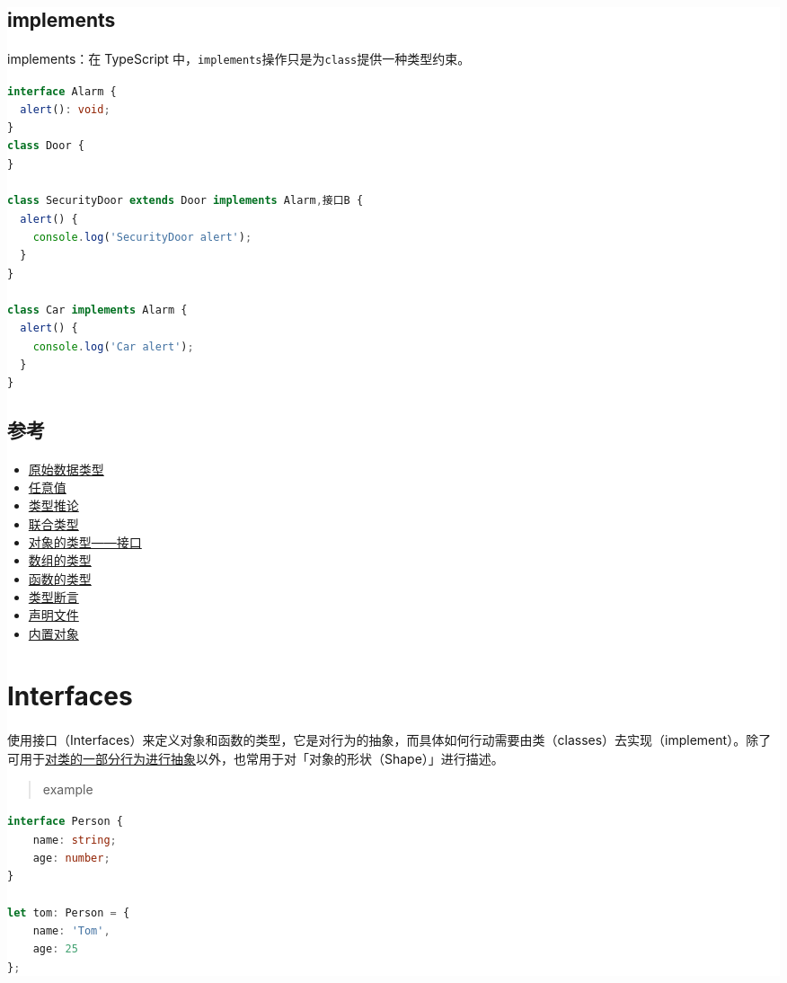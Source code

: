## implements

implements：在 TypeScript 中，`implements`操作只是为`class`提供一种类型约束。

```ts
interface Alarm {
  alert(): void;
}
class Door {
}

class SecurityDoor extends Door implements Alarm,接口B {
  alert() {
    console.log('SecurityDoor alert');
  }
}

class Car implements Alarm {
  alert() {
    console.log('Car alert');
  }
}
```

## 参考

- [原始数据类型](https://ts.xcatliu.com/basics/primitive-data-types.html)
- [任意值](https://ts.xcatliu.com/basics/any.html)
- [类型推论](https://ts.xcatliu.com/basics/type-inference.html)
- [联合类型](https://ts.xcatliu.com/basics/union-types.html) 
- [对象的类型——接口](https://ts.xcatliu.com/basics/type-of-object-interfaces.html)
- [数组的类型](https://ts.xcatliu.com/basics/type-of-array.html)
- [函数的类型](https://ts.xcatliu.com/basics/type-of-function.html)
- [类型断言](https://ts.xcatliu.com/basics/type-assertion.html)
- [声明文件](https://ts.xcatliu.com/basics/declaration-files.html)
- [内置对象](https://ts.xcatliu.com/basics/built-in-objects.html)


# Interfaces

使用接口（Interfaces）来定义对象和函数的类型，它是对行为的抽象，而具体如何行动需要由类（classes）去实现（implement）。除了可用于[对类的一部分行为进行抽象](https://ts.xcatliu.com/advanced/class-and-interfaces.html#类实现接口)以外，也常用于对「对象的形状（Shape）」进行描述。

> example

```typescript
interface Person {
    name: string;
    age: number;
}

let tom: Person = {
    name: 'Tom',
    age: 25
};
```
